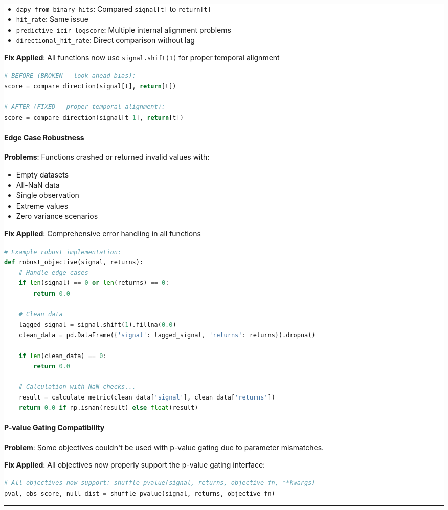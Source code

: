 - `dapy_from_binary_hits`: Compared `signal[t]` to `return[t]`
- `hit_rate`: Same issue
- `predictive_icir_logscore`: Multiple internal alignment problems
- `directional_hit_rate`: Direct comparison without lag

**Fix Applied**: All functions now use `signal.shift(1)` for proper temporal alignment

```python
# BEFORE (BROKEN - look-ahead bias):
score = compare_direction(signal[t], return[t])

# AFTER (FIXED - proper temporal alignment):  
score = compare_direction(signal[t-1], return[t])
```

#### **Edge Case Robustness**

**Problems**: Functions crashed or returned invalid values with:

- Empty datasets
- All-NaN data
- Single observation
- Extreme values
- Zero variance scenarios

**Fix Applied**: Comprehensive error handling in all functions

```python
# Example robust implementation:
def robust_objective(signal, returns):
    # Handle edge cases
    if len(signal) == 0 or len(returns) == 0:
        return 0.0
  
    # Clean data
    lagged_signal = signal.shift(1).fillna(0.0) 
    clean_data = pd.DataFrame({'signal': lagged_signal, 'returns': returns}).dropna()
  
    if len(clean_data) == 0:
        return 0.0
  
    # Calculation with NaN checks...
    result = calculate_metric(clean_data['signal'], clean_data['returns'])
    return 0.0 if np.isnan(result) else float(result)
```

#### **P-value Gating Compatibility**

**Problem**: Some objectives couldn't be used with p-value gating due to parameter mismatches.

**Fix Applied**: All objectives now properly support the p-value gating interface:

```python
# All objectives now support: shuffle_pvalue(signal, returns, objective_fn, **kwargs)
pval, obs_score, null_dist = shuffle_pvalue(signal, returns, objective_fn)
```

---